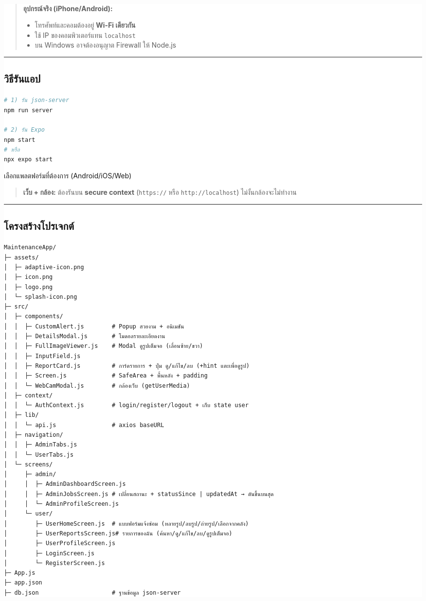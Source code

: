> **อุปกรณ์จริง (iPhone/Android):**  
> - โทรศัพท์และคอมต้องอยู่ **Wi-Fi เดียวกัน**  
> - ใช้ IP ของคอมพิวเตอร์แทน `localhost`  
> - บน Windows อาจต้องอนุญาต Firewall ให้ Node.js

---

## วิธีรันแอป

```bash
# 1) รัน json-server
npm run server

# 2) รัน Expo
npm start
# หรือ
npx expo start
```

เลือกแพลตฟอร์มที่ต้องการ (Android/iOS/Web)

> **เว็บ + กล้อง:** ต้องรันบน **secure context** (`https://` หรือ `http://localhost`) ไม่งั้นกล้องจะไม่ทำงาน

---

## โครงสร้างโปรเจกต์

```
MaintenanceApp/
├─ assets/
│  ├─ adaptive-icon.png
│  ├─ icon.png
│  ├─ logo.png
│  └─ splash-icon.png
├─ src/
│  ├─ components/
│  │  ├─ CustomAlert.js        # Popup สวยงาม + อนิเมชัน
│  │  ├─ DetailsModal.js       # โมดอลรายละเอียดงาน
│  │  ├─ FullImageViewer.js    # Modal ดูรูปเต็มจอ (เลื่อนซ้าย/ขวา)
│  │  ├─ InputField.js
│  │  ├─ ReportCard.js         # การ์ดรายการ + ปุ่ม ดู/แก้ไข/ลบ (+hint แตะเพื่อดูรูป)
│  │  ├─ Screen.js             # SafeArea + พื้นหลัง + padding
│  │  └─ WebCamModal.js        # กล้องเว็บ (getUserMedia)
│  ├─ context/
│  │  └─ AuthContext.js        # login/register/logout + เก็บ state user
│  ├─ lib/
│  │  └─ api.js                # axios baseURL
│  ├─ navigation/
│  │  ├─ AdminTabs.js
│  │  └─ UserTabs.js
│  └─ screens/
│     ├─ admin/
│     │  ├─ AdminDashboardScreen.js
│     │  ├─ AdminJobsScreen.js # เปลี่ยนสถานะ + statusSince | updatedAt → ดันขึ้นบนสุด
│     │  └─ AdminProfileScreen.js
│     └─ user/
│        ├─ UserHomeScreen.js  # แบบฟอร์มแจ้งซ่อม (หลายรูป/ลบรูป/ถ่ายรูป/เลือกจากคลัง)
│        ├─ UserReportsScreen.js# รายการของฉัน (ค้นหา/ดู/แก้ไข/ลบ/ดูรูปเต็มจอ)
│        ├─ UserProfileScreen.js
│        ├─ LoginScreen.js
│        └─ RegisterScreen.js
├─ App.js
├─ app.json
├─ db.json                     # ฐานข้อมูล json-server
```